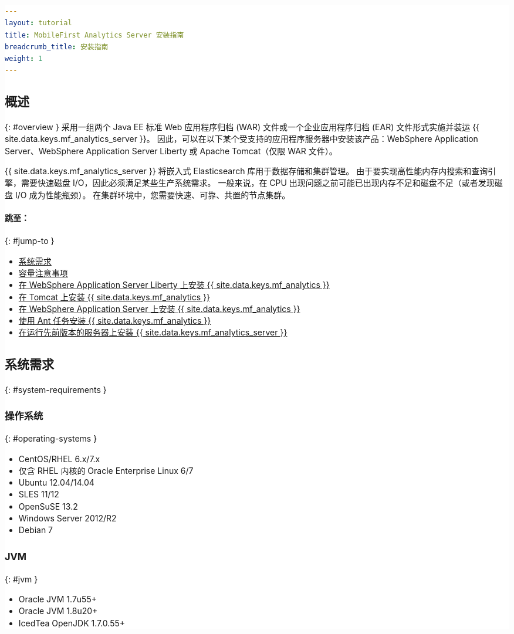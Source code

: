 ```yaml
---
layout: tutorial
title: MobileFirst Analytics Server 安装指南
breadcrumb_title: 安装指南
weight: 1
---
```


## 概述
{: #overview }
采用一组两个 Java EE 标准 Web 应用程序归档 (WAR) 文件或一个企业应用程序归档 (EAR) 文件形式实施并装运 {{ site.data.keys.mf_analytics_server }}。 因此，可以在以下某个受支持的应用程序服务器中安装该产品：WebSphere Application Server、WebSphere Application Server Liberty 或 Apache Tomcat（仅限 WAR 文件）。

{{ site.data.keys.mf_analytics_server }} 将嵌入式 Elasticsearch 库用于数据存储和集群管理。 由于要实现高性能内存内搜索和查询引擎，需要快速磁盘 I/O，因此必须满足某些生产系统需求。 一般来说，在 CPU 出现问题之前可能已出现内存不足和磁盘不足（或者发现磁盘 I/O 成为性能瓶颈）。 在集群环境中，您需要快速、可靠、共置的节点集群。

#### 跳至：
{: #jump-to }

* [系统需求](#system-requirements)
* [容量注意事项](#capacity-considerations)
* [在 WebSphere Application Server Liberty 上安装 {{ site.data.keys.mf_analytics }}](#installing-mobilefirst-analytics-on-websphere-application-server-liberty)
* [在 Tomcat 上安装 {{ site.data.keys.mf_analytics }}](#installing-mobilefirst-analytics-on-tomcat)
* [在 WebSphere Application Server 上安装 {{ site.data.keys.mf_analytics }}](#installing-mobilefirst-analytics-on-websphere-application-server)
* [使用 Ant 任务安装 {{ site.data.keys.mf_analytics }}](#installing-mobilefirst-analytics-with-ant-tasks)
* [在运行先前版本的服务器上安装 {{ site.data.keys.mf_analytics_server }}](#installing-mobilefirst-analytics-server-on-servers-running-previous-versions)

## 系统需求
{: #system-requirements }

### 操作系统
{: #operating-systems }
* CentOS/RHEL 6.x/7.x
* 仅含 RHEL 内核的 Oracle Enterprise Linux 6/7
* Ubuntu 12.04/14.04
* SLES 11/12
* OpenSuSE 13.2
* Windows Server 2012/R2
* Debian 7

### JVM
{: #jvm }
* Oracle JVM 1.7u55+
* Oracle JVM 1.8u20+
* IcedTea OpenJDK 1.7.0.55+
